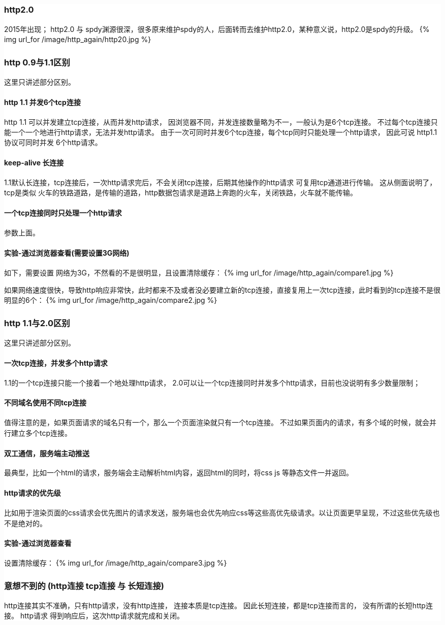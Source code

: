 ### http2.0
2015年出现；
http2.0 与 spdy渊源很深，很多原来维护spdy的人，后面转而去维护http2.0，某种意义说，http2.0是spdy的升级。
{% img url_for /image/http_again/http20.jpg %}

### http 0.9与1.1区别
这里只讲述部分区别。
####  http 1.1 并发6个tcp连接
http 1.1 可以并发建立tcp连接，从而并发http请求，
因浏览器不同，并发连接数量略为不一，一般认为是6个tcp连接。
不过每个tcp连接只能一个一个地进行http请求，无法并发http请求。
由于一次可同时并发6个tcp连接，每个tcp同时只能处理一个http请求，
因此可说 http1.1协议可同时并发 6个http请求。

#### keep-alive 长连接
1.1默认长连接，tcp连接后，一次http请求完后，不会关闭tcp连接，后期其他操作的http请求 可复用tcp通道进行传输。
这从侧面说明了，tcp是类似 火车的铁路道路，是传输的道路，http数据包请求是道路上奔跑的火车，关闭铁路，火车就不能传输。

#### 一个tcp连接同时只处理一个http请求
参数上面。

#### 实验-通过浏览器查看(需要设置3G网络)
如下，需要设置 网络为3G，不然看的不是很明显，且设置清除缓存：
{% img url_for /image/http_again/compare1.jpg %}

如果网络速度很快，导致http响应非常快，此时都来不及或者没必要建立新的tcp连接，直接复用上一次tcp连接，此时看到的tcp连接不是很明显的6个：
{% img url_for /image/http_again/compare2.jpg %}


### http 1.1与2.0区别
这里只讲述部分区别。
#### 一次tcp连接，并发多个http请求
1.1的一个tcp连接只能一个接着一个地处理http请求，
2.0可以让一个tcp连接同时并发多个http请求，目前也没说明有多少数量限制；
#### 不同域名使用不同tcp连接
值得注意的是，如果页面请求的域名只有一个，那么一个页面渲染就只有一个tcp连接。
不过如果页面内的请求，有多个域的时候，就会并行建立多个tcp连接。
#### 双工通信，服务端主动推送
最典型，比如一个html的请求，服务端会主动解析html内容，返回html的同时，将css js 等静态文件一并返回。

#### http请求的优先级
比如用于渲染页面的css请求会优先图片的请求发送，服务端也会优先响应css等这些高优先级请求。以让页面更早呈现，不过这些优先级也不是绝对的。

#### 实验-通过浏览器查看
设置清除缓存：
{% img url_for /image/http_again/compare3.jpg %}


### 意想不到的 (http连接 tcp连接 与 长短连接)
http连接其实不准确，只有http请求，没有http连接，
连接本质是tcp连接。
因此长短连接，都是tcp连接而言的，
没有所谓的长短http连接。
http请求 得到响应后，这次http请求就完成和关闭。
